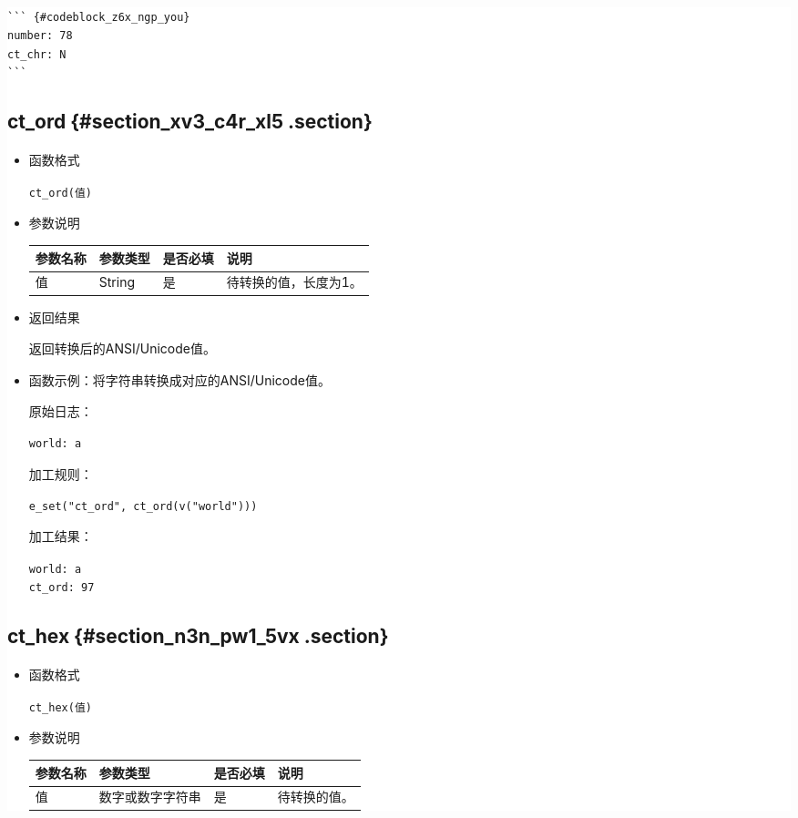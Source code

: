     ``` {#codeblock_z6x_ngp_you}
    number: 78
    ct_chr: N
    ```


## ct\_ord {#section_xv3_c4r_xl5 .section}

-   函数格式

    ``` {#codeblock_bfp_ym6_ohm}
    ct_ord(值)
    ```

-   参数说明

    |参数名称|参数类型|是否必填|说明|
    |----|----|----|--|
    |值|String|是|待转换的值，长度为1。|

-   返回结果

    返回转换后的ANSI/Unicode值。

-   函数示例：将字符串转换成对应的ANSI/Unicode值。

    原始日志：

    ``` {#codeblock_7gg_wj4_w7k}
    world: a
    ```

    加工规则：

    ``` {#codeblock_pq9_prj_ht4}
    e_set("ct_ord", ct_ord(v("world")))
    ```

    加工结果：

    ``` {#codeblock_qim_pl6_xhd}
    world: a
    ct_ord: 97
    ```


## ct\_hex {#section_n3n_pw1_5vx .section}

-   函数格式

    ``` {#codeblock_tmp_j7n_nb7}
    ct_hex(值)
    ```

-   参数说明

    |参数名称|参数类型|是否必填|说明|
    |----|----|----|--|
    |值|数字或数字字符串|是|待转换的值。|

